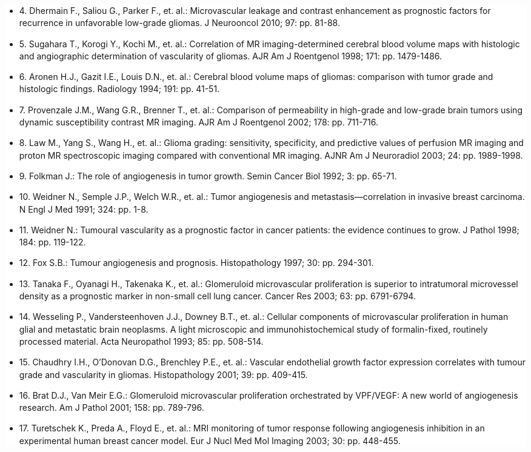 
- 4\. Dhermain F., Saliou G., Parker F., et. al.: Microvascular leakage and contrast enhancement as prognostic factors for recurrence in unfavorable low-grade gliomas. J Neurooncol 2010; 97: pp. 81-88.


- 5\. Sugahara T., Korogi Y., Kochi M., et. al.: Correlation of MR imaging-determined cerebral blood volume maps with histologic and angiographic determination of vascularity of gliomas. AJR Am J Roentgenol 1998; 171: pp. 1479-1486.


- 6\. Aronen H.J., Gazit I.E., Louis D.N., et. al.: Cerebral blood volume maps of gliomas: comparison with tumor grade and histologic findings. Radiology 1994; 191: pp. 41-51.


- 7\. Provenzale J.M., Wang G.R., Brenner T., et. al.: Comparison of permeability in high-grade and low-grade brain tumors using dynamic susceptibility contrast MR imaging. AJR Am J Roentgenol 2002; 178: pp. 711-716.


- 8\. Law M., Yang S., Wang H., et. al.: Glioma grading: sensitivity, specificity, and predictive values of perfusion MR imaging and proton MR spectroscopic imaging compared with conventional MR imaging. AJNR Am J Neuroradiol 2003; 24: pp. 1989-1998.


- 9\. Folkman J.: The role of angiogenesis in tumor growth. Semin Cancer Biol 1992; 3: pp. 65-71.


- 10\. Weidner N., Semple J.P., Welch W.R., et. al.: Tumor angiogenesis and metastasis—correlation in invasive breast carcinoma. N Engl J Med 1991; 324: pp. 1-8.


- 11\. Weidner N.: Tumoural vascularity as a prognostic factor in cancer patients: the evidence continues to grow. J Pathol 1998; 184: pp. 119-122.


- 12\. Fox S.B.: Tumour angiogenesis and prognosis. Histopathology 1997; 30: pp. 294-301.


- 13\. Tanaka F., Oyanagi H., Takenaka K., et. al.: Glomeruloid microvascular proliferation is superior to intratumoral microvessel density as a prognostic marker in non-small cell lung cancer. Cancer Res 2003; 63: pp. 6791-6794.


- 14\. Wesseling P., Vandersteenhoven J.J., Downey B.T., et. al.: Cellular components of microvascular proliferation in human glial and metastatic brain neoplasms. A light microscopic and immunohistochemical study of formalin-fixed, routinely processed material. Acta Neuropathol 1993; 85: pp. 508-514.


- 15\. Chaudhry I.H., O’Donovan D.G., Brenchley P.E., et. al.: Vascular endothelial growth factor expression correlates with tumour grade and vascularity in gliomas. Histopathology 2001; 39: pp. 409-415.


- 16\. Brat D.J., Van Meir E.G.: Glomeruloid microvascular proliferation orchestrated by VPF/VEGF: A new world of angiogenesis research. Am J Pathol 2001; 158: pp. 789-796.


- 17\. Turetschek K., Preda A., Floyd E., et. al.: MRI monitoring of tumor response following angiogenesis inhibition in an experimental human breast cancer model. Eur J Nucl Med Mol Imaging 2003; 30: pp. 448-455.

